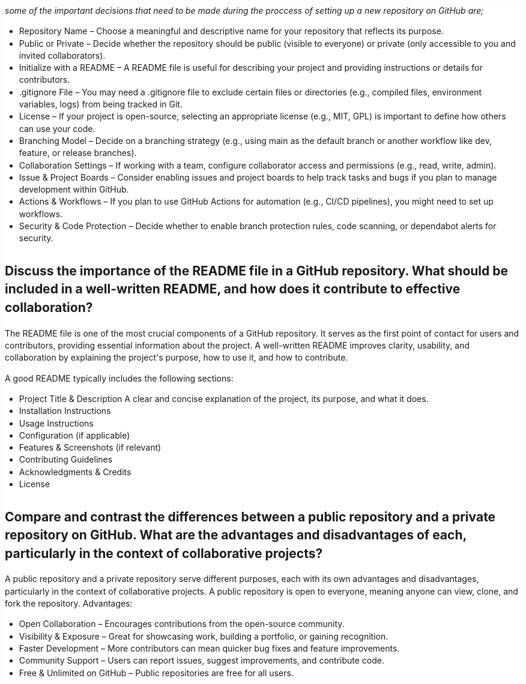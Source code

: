 _some of the important decisions that need to be made during the proccess of setting up a new repository on GitHub are;_
- Repository Name – Choose a meaningful and descriptive name for your repository that reflects its purpose.
- Public or Private – Decide whether the repository should be public (visible to everyone) or private (only accessible to you and invited collaborators).
- Initialize with a README – A README file is useful for describing your project and providing instructions or details for contributors.
- .gitignore File – You may need a .gitignore file to exclude certain files or directories (e.g., compiled files, environment variables, logs) from being tracked in Git.
- License – If your project is open-source, selecting an appropriate license (e.g., MIT, GPL) is important to define how others can use your code.
- Branching Model – Decide on a branching strategy (e.g., using main as the default branch or another workflow like dev, feature, or release branches).
- Collaboration Settings – If working with a team, configure collaborator access and permissions (e.g., read, write, admin).
- Issue & Project Boards – Consider enabling issues and project boards to help track tasks and bugs if you plan to manage development within GitHub.
- Actions & Workflows – If you plan to use GitHub Actions for automation (e.g., CI/CD pipelines), you might need to set up workflows.
- Security & Code Protection – Decide whether to enable branch protection rules, code scanning, or dependabot alerts for security.

## Discuss the importance of the README file in a GitHub repository. What should be included in a well-written README, and how does it contribute to effective collaboration?
The README file is one of the most crucial components of a GitHub repository. It serves as the first point of contact for users and contributors, providing essential information about the project. A well-written README improves clarity, usability, and collaboration by explaining the project's purpose, how to use it, and how to contribute.

A good README typically includes the following sections:
- Project Title & Description
A clear and concise explanation of the project, its purpose, and what it does.
- Installation Instructions
- Usage Instructions
- Configuration (if applicable)
- Features & Screenshots (if relevant)
- Contributing Guidelines
- Acknowledgments & Credits
- License

## Compare and contrast the differences between a public repository and a private repository on GitHub. What are the advantages and disadvantages of each, particularly in the context of collaborative projects?
A public repository and a private repository serve different purposes, each with its own advantages and disadvantages, particularly in the context of collaborative projects.
A public repository is open to everyone, meaning anyone can view, clone, and fork the repository.
Advantages:
- Open Collaboration – Encourages contributions from the open-source community.
-  Visibility & Exposure – Great for showcasing work, building a portfolio, or gaining recognition.
-  Faster Development – More contributors can mean quicker bug fixes and feature improvements.
-  Community Support – Users can report issues, suggest improvements, and contribute code.
-  Free & Unlimited on GitHub – Public repositories are free for all users.

